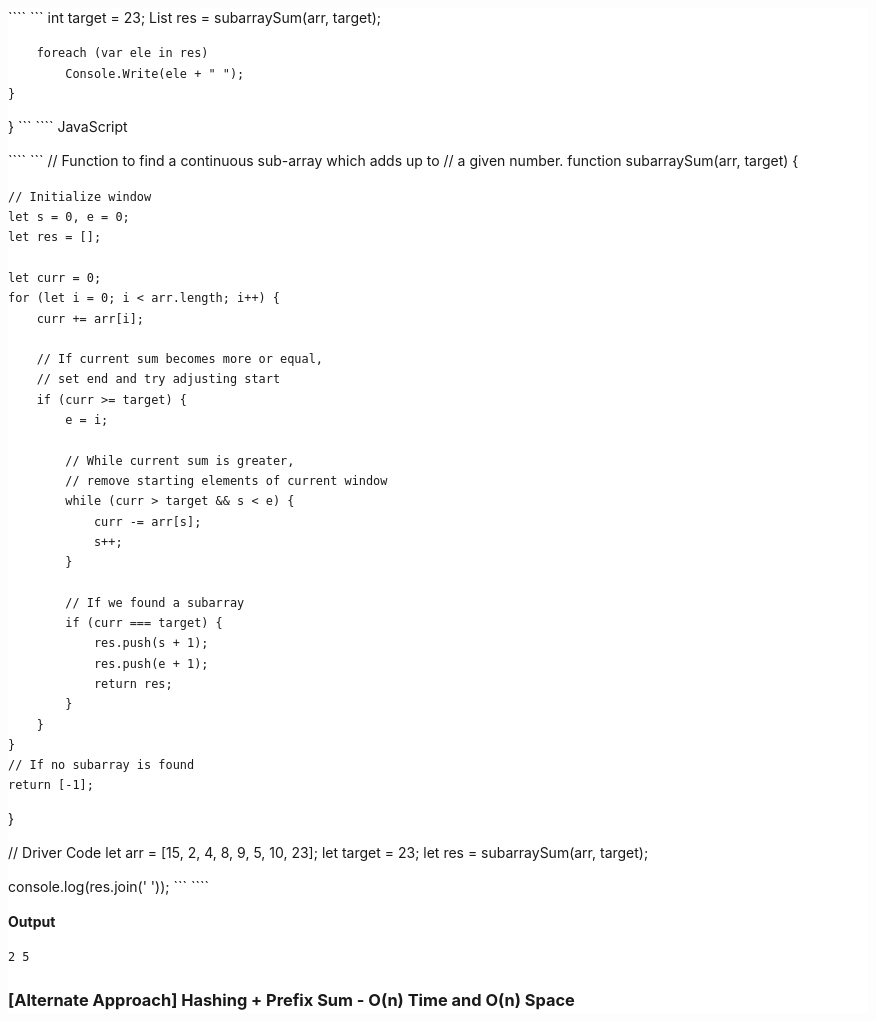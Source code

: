 ```` ```
        int target = 23;
        List<int> res = subarraySum(arr, target);

        foreach (var ele in res)
            Console.Write(ele + " ");
    }
}
``` ````
JavaScript

```` ```
// Function to find a continuous sub-array which adds up to
// a given number.
function subarraySum(arr, target) {
    
    // Initialize window
    let s = 0, e = 0;
    let res = [];

    let curr = 0;
    for (let i = 0; i < arr.length; i++) {
        curr += arr[i];

        // If current sum becomes more or equal,
        // set end and try adjusting start
        if (curr >= target) {
            e = i;

            // While current sum is greater, 
            // remove starting elements of current window
            while (curr > target && s < e) {
                curr -= arr[s];
                s++;
            }

            // If we found a subarray
            if (curr === target) {
                res.push(s + 1);
                res.push(e + 1);
                return res;
            }
        }
    }
    // If no subarray is found
    return [-1];
}

// Driver Code
let arr = [15, 2, 4, 8, 9, 5, 10, 23];
let target = 23;
let res = subarraySum(arr, target);

console.log(res.join(' '));
``` ````

**Output**

```
2 5
```

### [****Alternate Approach****] ****Hashing + Prefix Sum**** - O(n) Time ****and**** O(n) S****pace****

````